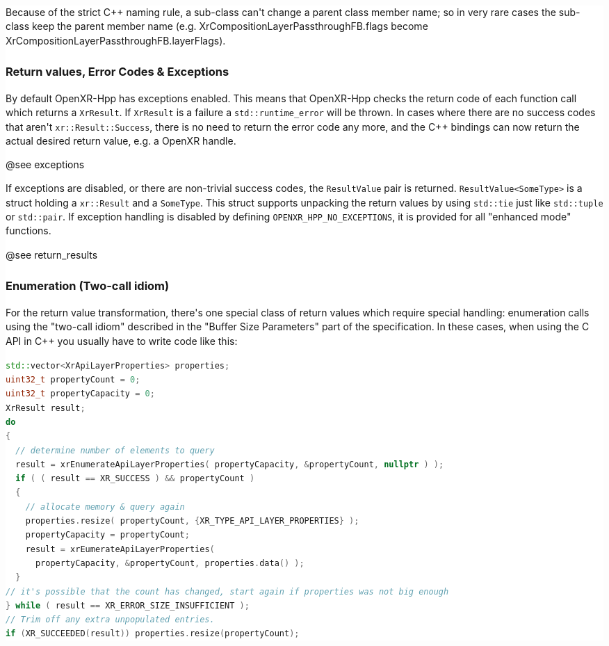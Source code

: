 Because of the strict C++ naming rule, a sub-class can't change a parent class
member name; so in very rare cases the sub-class keep the parent member name
(e.g. XrCompositionLayerPassthroughFB.flags become XrCompositionLayerPassthroughFB.layerFlags).

### Return values, Error Codes & Exceptions

By default OpenXR-Hpp has exceptions enabled. This means that OpenXR-Hpp checks
the return code of each function call which returns a `XrResult`. If
`XrResult` is a failure a `std::runtime_error` will be thrown. In cases where
there are no success codes that aren't `xr::Result::Success`, there is no need
to return the error code any more, and the C++ bindings can now return the
actual desired return value, e.g. a OpenXR handle.

@see exceptions

If exceptions are disabled, or there are non-trivial success codes, the
`ResultValue` pair is returned. `ResultValue<SomeType>` is a struct holding a
`xr::Result` and a `SomeType`. This struct supports unpacking the return values
by using `std::tie` just like `std::tuple` or `std::pair`. If exception handling
is disabled by defining `OPENXR_HPP_NO_EXCEPTIONS`, it is provided for all
"enhanced mode" functions.

@see return_results

### Enumeration (Two-call idiom)

For the return value transformation, there's one special class of return values
which require special handling: enumeration calls using the "two-call idiom"
described in the "Buffer Size Parameters" part of the specification. In these
cases, when using the C API in C++ you usually have to write code like this:

```c++
std::vector<XrApiLayerProperties> properties;
uint32_t propertyCount = 0;
uint32_t propertyCapacity = 0;
XrResult result;
do
{
  // determine number of elements to query
  result = xrEnumerateApiLayerProperties( propertyCapacity, &propertyCount, nullptr ) );
  if ( ( result == XR_SUCCESS ) && propertyCount )
  {
    // allocate memory & query again
    properties.resize( propertyCount, {XR_TYPE_API_LAYER_PROPERTIES} );
    propertyCapacity = propertyCount;
    result = xrEumerateApiLayerProperties(
      propertyCapacity, &propertyCount, properties.data() );
  }
// it's possible that the count has changed, start again if properties was not big enough
} while ( result == XR_ERROR_SIZE_INSUFFICIENT );
// Trim off any extra unpopulated entries.
if (XR_SUCCEEDED(result)) properties.resize(propertyCount);
```
